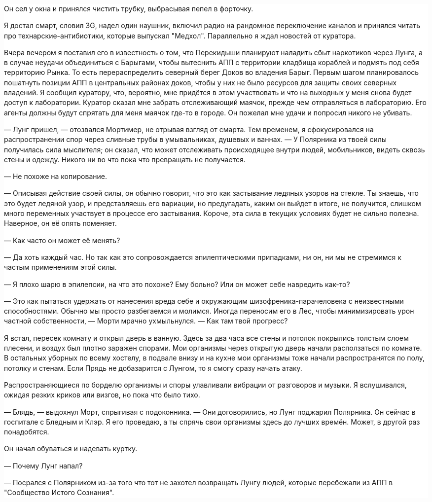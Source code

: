 Он сел у окна и принялся чистить трубку, выбрасывая пепел в форточку.

Я достал смарт, словил 3G, надел один наушник, включил радио на рандомное переключение каналов и принялся читать про технарские-антибиотики, которые выпускал "Медхол". Параллельно я ждал новостей от куратора.

Вчера вечером я поставил его в известность о том, что Перекидыши планируют наладить сбыт наркотиков через Лунга, а в случае неудачи объединиться с Барыгами, чтобы вытеснить АПП с территории кладбища кораблей и подмять под себя территорию Рынка. То есть перераспределить северный берег Доков во владения Барыг. Первым шагом планировалось пошатнуть позиции АПП в центральных районах доков, чтобы у них не было ресурсов для защиты своих северных владений. Я сообщил куратору, что, вероятно, мне придётся в этом участвовать и что на выходных у меня снова будет доступ к лаборатории. Куратор сказал мне забрать отслеживающий маячок, прежде чем отправляться в лабораторию. Его агенты должны будут спрятать для меня маячок где-то в городе. Он пожелал мне удачи и попросил никого не убивать.

— Лунг пришел, — отозвался Мортимер, не отрывая взгляд от смарта. Тем временем, я сфокусировался на распространении спор через сливные трубы в умывальниках, душевых и ваннах. — У Полярника из твоей силы получилась сила мыслителя; он сказал, что может отслеживать происходящее внутри людей, мобильников, видеть сквозь стены и одежду. Никого ни во что пока что превращать не получается.

— Не похоже на копирование.

— Описывая действие своей силы, он обычно говорит, что это как застывание ледяных узоров на стекле. Ты знаешь, что это будет ледяной узор, и представляешь его вариации, но предугадать, каким он выйдет в итоге, не получится, слишком много переменных участвует в процессе его застывания. Короче, эта сила в текущих условиях будет не сильно полезна. Наверное, он её опять поменяет.

— Как часто он может её менять?

— Да хоть каждый час. Но так как это сопровождается эпилептическими припадками, ни он, ни мы не стремимся к частым применениям этой силы.

— Я плохо шарю в эпилепсии, на что это похоже? Ему больно? Или он может себе навредить как-то?

— Это как пытаться удержать от нанесения вреда себе и окружающим шизофреника-парачеловека с неизвестными способностями. Обычно мы просто разбегаемся и молимся. Иногда переносим его в Лес, чтобы минимизировать урон частной собственности, — Морти мрачно ухмыльнулся. — Как там твой прогресс?

Я встал, пересек комнату и открыл дверь в ванную. Здесь за два часа все стены и потолок покрылись толстым слоем плесени, и воздух был плотно заражен спорами. Мои организмы через открытую дверь начали расползаться по комнате. В остальных уборных по всему хостелу, в подвале внизу и на кухне мои организмы тоже начали распространятся по полу, потолку и стенам. Если Прядь не добазарится с Лунгом, то я смогу сразу начать атаку.

Распространяющиеся по борделю организмы и споры улавливали вибрации от разговоров и музыки. Я вслушивался, ожидая резких криков или визгов, но пока что было тихо.

— Блядь, — выдохнул Морт, спрыгивая с подоконника. — Они договорились, но Лунг поджарил Полярника. Он сейчас в госпитале с Бледным и Клэр. Я его проведаю, а ты спрячь свои организмы здесь до лучших времён. Может, в другой раз понадобятся.

Он начал обуваться и надевать куртку.

— Почему Лунг напал?

— Посрался с Полярником из-за того что тот не захотел возвращать Лунгу людей, которые перебежали из АПП в "Сообщество Истого Сознания".
